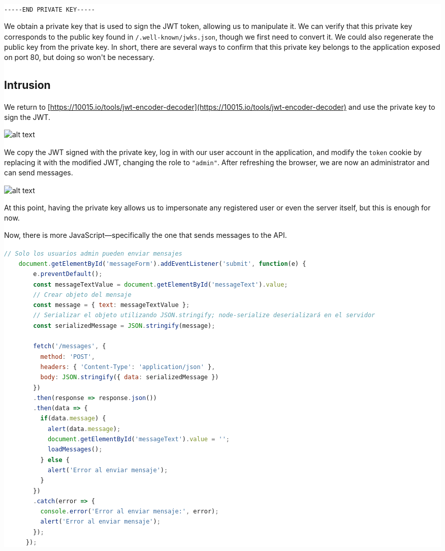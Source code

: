 ```bash
-----END PRIVATE KEY-----
```

We obtain a private key that is used to sign the JWT token, allowing us to manipulate it. We can verify that this private key corresponds to the public key found in `/.well-known/jwks.json`, though we first need to convert it. We could also regenerate the public key from the private key. In short, there are several ways to confirm that this private key belongs to the application exposed on port 80, but doing so won't be necessary.  

## Intrusion  

We return to [https://10015.io/tools/jwt-encoder-decoder](https://10015.io/tools/jwt-encoder-decoder) and use the private key to sign the JWT.  

![alt text](/assets/token-of-love/image-6.png)  

We copy the JWT signed with the private key, log in with our user account in the application, and modify the `token` cookie by replacing it with the modified JWT, changing the role to `"admin"`. After refreshing the browser, we are now an administrator and can send messages.  

![alt text](/assets/token-of-love/image-7.png)  

At this point, having the private key allows us to impersonate any registered user or even the server itself, but this is enough for now.  

Now, there is more JavaScript—specifically the one that sends messages to the API.

```javascript
// Solo los usuarios admin pueden enviar mensajes
    document.getElementById('messageForm').addEventListener('submit', function(e) {
        e.preventDefault();
        const messageTextValue = document.getElementById('messageText').value;
        // Crear objeto del mensaje
        const message = { text: messageTextValue };
        // Serializar el objeto utilizando JSON.stringify; node-serialize deserializará en el servidor
        const serializedMessage = JSON.stringify(message);

        fetch('/messages', {
          method: 'POST',
          headers: { 'Content-Type': 'application/json' },
          body: JSON.stringify({ data: serializedMessage })
        })
        .then(response => response.json())
        .then(data => {
          if(data.message) {
            alert(data.message);
            document.getElementById('messageText').value = '';
            loadMessages();
          } else {
            alert('Error al enviar mensaje');
          }
        })
        .catch(error => {
          console.error('Error al enviar mensaje:', error);
          alert('Error al enviar mensaje');
        });
      });
```
